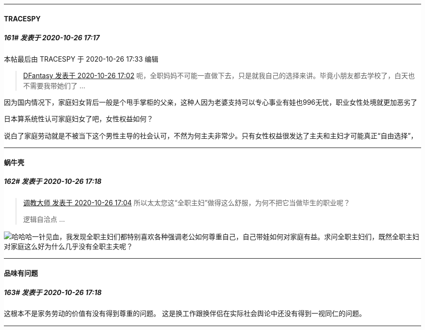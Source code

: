 




*****

####  TRACESPY  
##### 161#       发表于 2020-10-26 17:17



 本帖最后由 TRACESPY 于 2020-10-26 17:33 编辑 
<blockquote><a href="httphttps://bbs.saraba1st.com/2b/forum.php?mod=redirect&amp;goto=findpost&amp;pid=49178531&amp;ptid=1967169" target="_blank">DFantasy 发表于 2020-10-26 17:02</a>
呃，全职妈妈不可能一直做下去，只是就我自己的选择来讲。毕竟小朋友都去学校了，白天也不需要我带她们了 ...</blockquote>
因为国内情况下，家庭妇女背后一般是个甩手掌柜的父亲，这种人因为老婆支持可以专心事业有娃也996无忧，职业女性处境就更加恶劣了

日本算系统性认可家庭妇女了吧，女性权益如何？

说白了家庭劳动就是不被当下这个男性主导的社会认可，不然为何主夫非常少。只有女性权益很发达了主夫和主妇才可能真正“自由选择”，







*****

####  蜗牛壳  
##### 162#       发表于 2020-10-26 17:18



<blockquote><a href="httphttps://bbs.saraba1st.com/2b/forum.php?mod=redirect&amp;goto=findpost&amp;pid=49178556&amp;ptid=1967169" target="_blank">调教大师 发表于 2020-10-26 17:04</a>
所以太太您这“全职主妇”做得这么舒服，为何不把它当做毕生的职业呢？

逻辑自洽点 ...</blockquote>
<img src="https://static.saraba1st.com/image/smiley/face2017/044.png" referrerpolicy="no-referrer">哈哈哈一针见血，我发现全职主妇们都特别喜欢各种强调老公如何尊重自己，自己带娃如何对家庭有益。求问全职主妇们，既然全职主妇对家庭这么好为什么几乎没有全职主夫呢？







*****

####  品味有问题  
##### 163#       发表于 2020-10-26 17:18




这根本不是家务劳动的价值有没有得到尊重的问题。
这是换工作跟换伴侣在实际社会舆论中还没有得到一视同仁的问题。







*****

